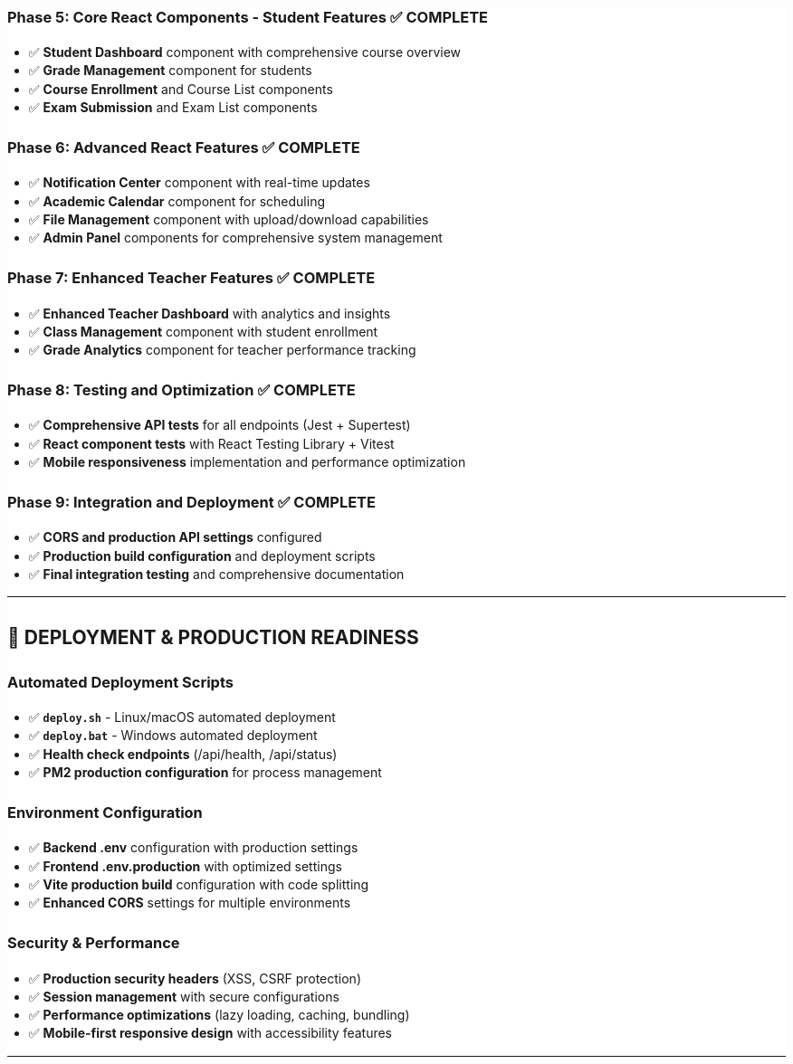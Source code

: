 ### **Phase 5: Core React Components - Student Features** ✅ COMPLETE
- ✅ **Student Dashboard** component with comprehensive course overview
- ✅ **Grade Management** component for students
- ✅ **Course Enrollment** and Course List components
- ✅ **Exam Submission** and Exam List components

### **Phase 6: Advanced React Features** ✅ COMPLETE
- ✅ **Notification Center** component with real-time updates
- ✅ **Academic Calendar** component for scheduling
- ✅ **File Management** component with upload/download capabilities
- ✅ **Admin Panel** components for comprehensive system management

### **Phase 7: Enhanced Teacher Features** ✅ COMPLETE
- ✅ **Enhanced Teacher Dashboard** with analytics and insights
- ✅ **Class Management** component with student enrollment
- ✅ **Grade Analytics** component for teacher performance tracking

### **Phase 8: Testing and Optimization** ✅ COMPLETE
- ✅ **Comprehensive API tests** for all endpoints (Jest + Supertest)
- ✅ **React component tests** with React Testing Library + Vitest
- ✅ **Mobile responsiveness** implementation and performance optimization

### **Phase 9: Integration and Deployment** ✅ COMPLETE
- ✅ **CORS and production API settings** configured
- ✅ **Production build configuration** and deployment scripts
- ✅ **Final integration testing** and comprehensive documentation

---

## 🚀 DEPLOYMENT & PRODUCTION READINESS

### **Automated Deployment Scripts**
- ✅ **`deploy.sh`** - Linux/macOS automated deployment
- ✅ **`deploy.bat`** - Windows automated deployment
- ✅ **Health check endpoints** (/api/health, /api/status)
- ✅ **PM2 production configuration** for process management

### **Environment Configuration**
- ✅ **Backend .env** configuration with production settings
- ✅ **Frontend .env.production** with optimized settings
- ✅ **Vite production build** configuration with code splitting
- ✅ **Enhanced CORS** settings for multiple environments

### **Security & Performance**
- ✅ **Production security headers** (XSS, CSRF protection)
- ✅ **Session management** with secure configurations
- ✅ **Performance optimizations** (lazy loading, caching, bundling)
- ✅ **Mobile-first responsive design** with accessibility features

---